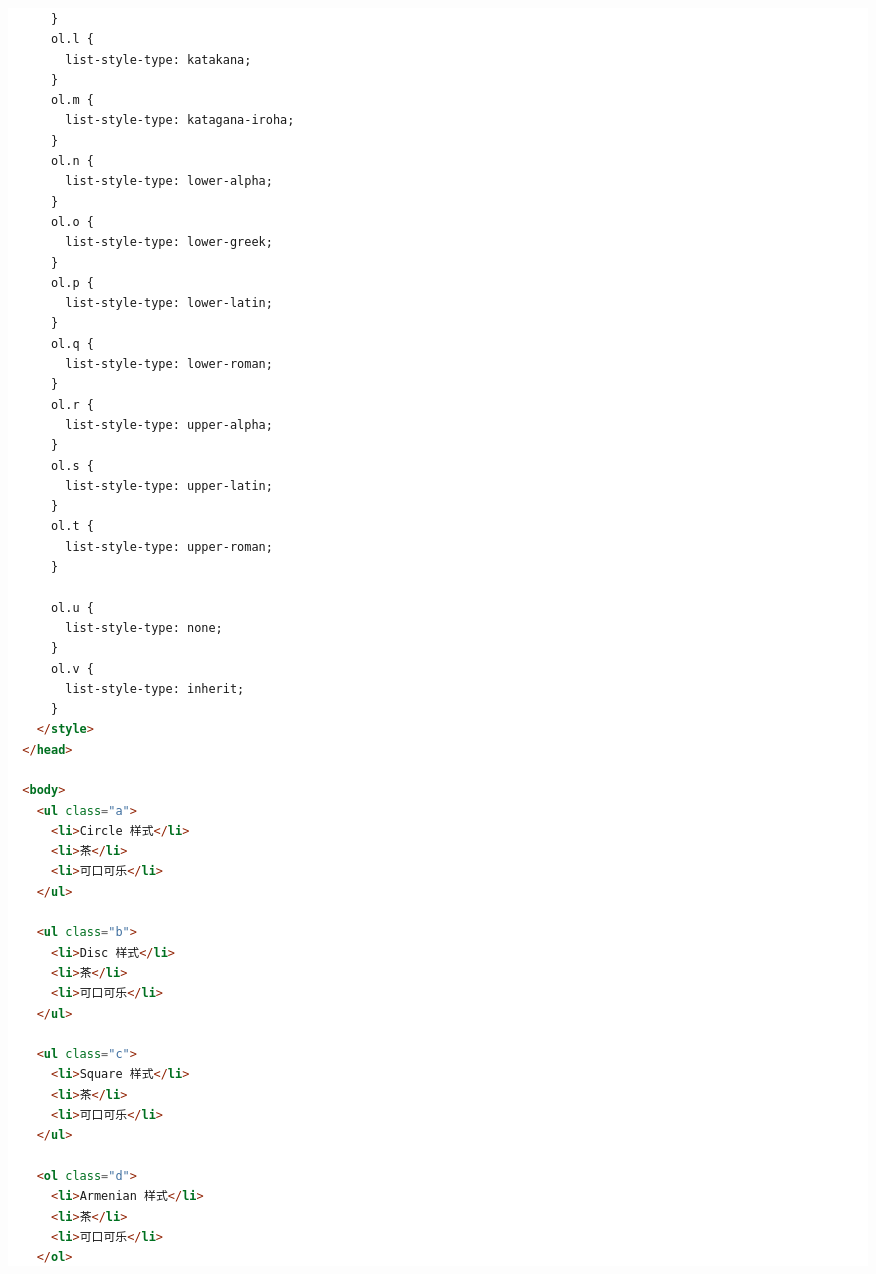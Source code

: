 ```html
      }
      ol.l {
        list-style-type: katakana;
      }
      ol.m {
        list-style-type: katagana-iroha;
      }
      ol.n {
        list-style-type: lower-alpha;
      }
      ol.o {
        list-style-type: lower-greek;
      }
      ol.p {
        list-style-type: lower-latin;
      }
      ol.q {
        list-style-type: lower-roman;
      }
      ol.r {
        list-style-type: upper-alpha;
      }
      ol.s {
        list-style-type: upper-latin;
      }
      ol.t {
        list-style-type: upper-roman;
      }

      ol.u {
        list-style-type: none;
      }
      ol.v {
        list-style-type: inherit;
      }
    </style>
  </head>

  <body>
    <ul class="a">
      <li>Circle 样式</li>
      <li>茶</li>
      <li>可口可乐</li>
    </ul>

    <ul class="b">
      <li>Disc 样式</li>
      <li>茶</li>
      <li>可口可乐</li>
    </ul>

    <ul class="c">
      <li>Square 样式</li>
      <li>茶</li>
      <li>可口可乐</li>
    </ul>

    <ol class="d">
      <li>Armenian 样式</li>
      <li>茶</li>
      <li>可口可乐</li>
    </ol>

```